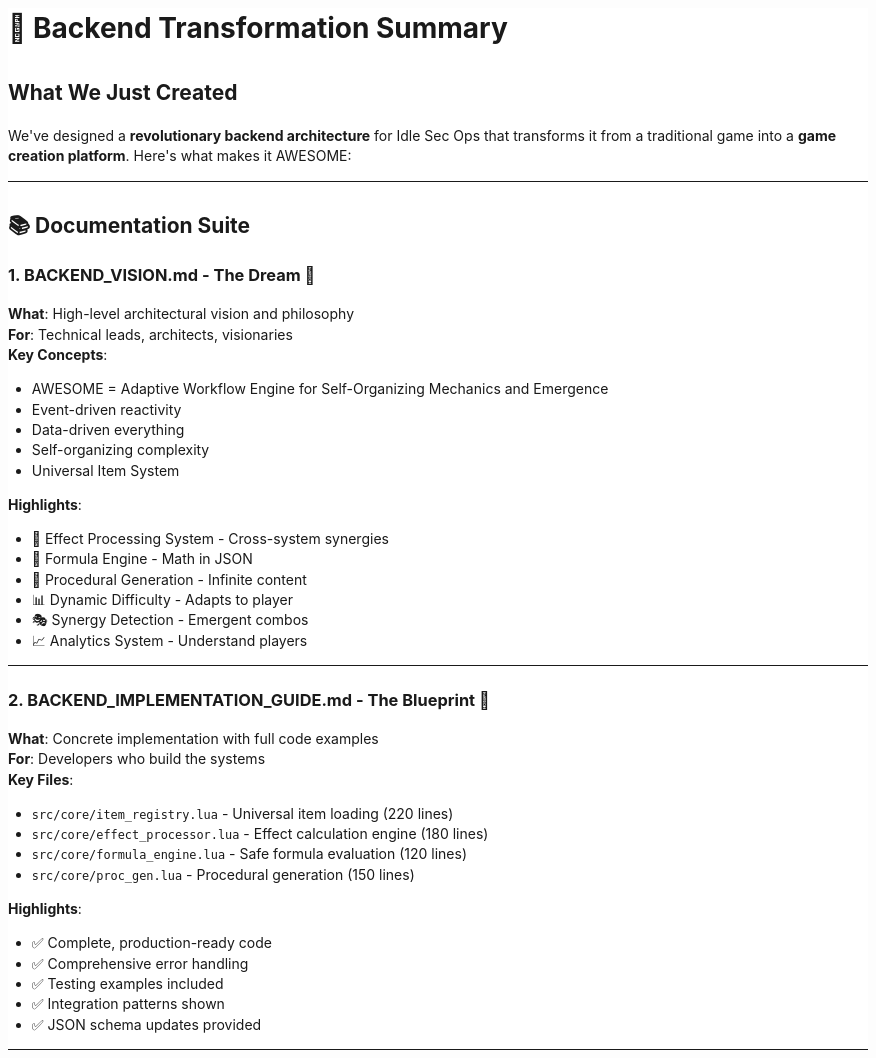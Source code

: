 # 🎯 Backend Transformation Summary

## What We Just Created

We've designed a **revolutionary backend architecture** for Idle Sec Ops that transforms it from a traditional game into a **game creation platform**. Here's what makes it AWESOME:

---

## 📚 Documentation Suite

### 1. **BACKEND_VISION.md** - The Dream 🌟
**What**: High-level architectural vision and philosophy  
**For**: Technical leads, architects, visionaries  
**Key Concepts**:
- AWESOME = Adaptive Workflow Engine for Self-Organizing Mechanics and Emergence
- Event-driven reactivity
- Data-driven everything
- Self-organizing complexity
- Universal Item System

**Highlights**:
- 🎯 Effect Processing System - Cross-system synergies
- 🧮 Formula Engine - Math in JSON
- 🎲 Procedural Generation - Infinite content
- 📊 Dynamic Difficulty - Adapts to player
- 🎭 Synergy Detection - Emergent combos
- 📈 Analytics System - Understand players

---

### 2. **BACKEND_IMPLEMENTATION_GUIDE.md** - The Blueprint 🔧
**What**: Concrete implementation with full code examples  
**For**: Developers who build the systems  
**Key Files**:
- `src/core/item_registry.lua` - Universal item loading (220 lines)
- `src/core/effect_processor.lua` - Effect calculation engine (180 lines)
- `src/core/formula_engine.lua` - Safe formula evaluation (120 lines)
- `src/core/proc_gen.lua` - Procedural generation (150 lines)

**Highlights**:
- ✅ Complete, production-ready code
- ✅ Comprehensive error handling
- ✅ Testing examples included
- ✅ Integration patterns shown
- ✅ JSON schema updates provided

---
